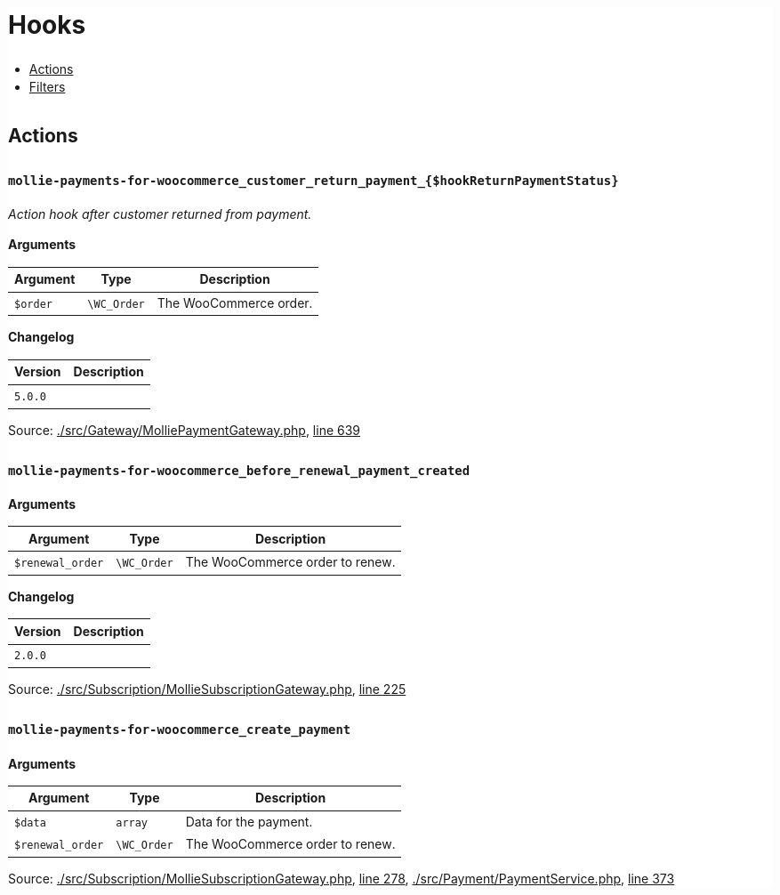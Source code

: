 # Hooks

- [Actions](#actions)
- [Filters](#filters)

## Actions

### `mollie-payments-for-woocommerce_customer_return_payment_{$hookReturnPaymentStatus}`

*Action hook after customer returned from payment.*

**Arguments**

Argument | Type | Description
-------- | ---- | -----------
`$order` | `\WC_Order` | The WooCommerce order.

**Changelog**

Version | Description
------- | -----------
`5.0.0` |

Source: [./src/Gateway/MolliePaymentGateway.php](MolliePaymentGateway.php), [line 639](MolliePaymentGateway.php#L639-L650)

### `mollie-payments-for-woocommerce_before_renewal_payment_created`

**Arguments**

Argument | Type | Description
-------- | ---- | -----------
`$renewal_order` | `\WC_Order` | The WooCommerce order to renew.

**Changelog**

Version | Description
------- | -----------
`2.0.0` |

Source: [./src/Subscription/MollieSubscriptionGateway.php](MollieSubscriptionGateway.php), [line 225](MollieSubscriptionGateway.php#L225-L225)

### `mollie-payments-for-woocommerce_create_payment`

**Arguments**

Argument | Type | Description
-------- | ---- | -----------
`$data` | `array` | Data for the payment.
`$renewal_order` | `\WC_Order` | The WooCommerce order to renew.

Source: [./src/Subscription/MollieSubscriptionGateway.php](MollieSubscriptionGateway.php), [line 278](MollieSubscriptionGateway.php#L278-L278), [./src/Payment/PaymentService.php](PaymentService.php), [line 373](PaymentService.php#L373-L385)
